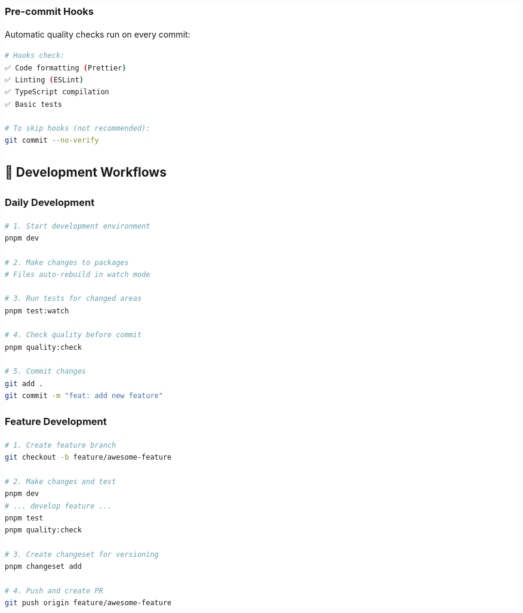 ### Pre-commit Hooks

Automatic quality checks run on every commit:

```bash
# Hooks check:
✅ Code formatting (Prettier)
✅ Linting (ESLint)  
✅ TypeScript compilation
✅ Basic tests

# To skip hooks (not recommended):
git commit --no-verify
```

## 🚀 Development Workflows

### Daily Development

```bash
# 1. Start development environment
pnpm dev

# 2. Make changes to packages
# Files auto-rebuild in watch mode

# 3. Run tests for changed areas
pnpm test:watch

# 4. Check quality before commit
pnpm quality:check

# 5. Commit changes
git add .
git commit -m "feat: add new feature"
```

### Feature Development

```bash
# 1. Create feature branch
git checkout -b feature/awesome-feature

# 2. Make changes and test
pnpm dev
# ... develop feature ...
pnpm test
pnpm quality:check

# 3. Create changeset for versioning
pnpm changeset add

# 4. Push and create PR
git push origin feature/awesome-feature
```
